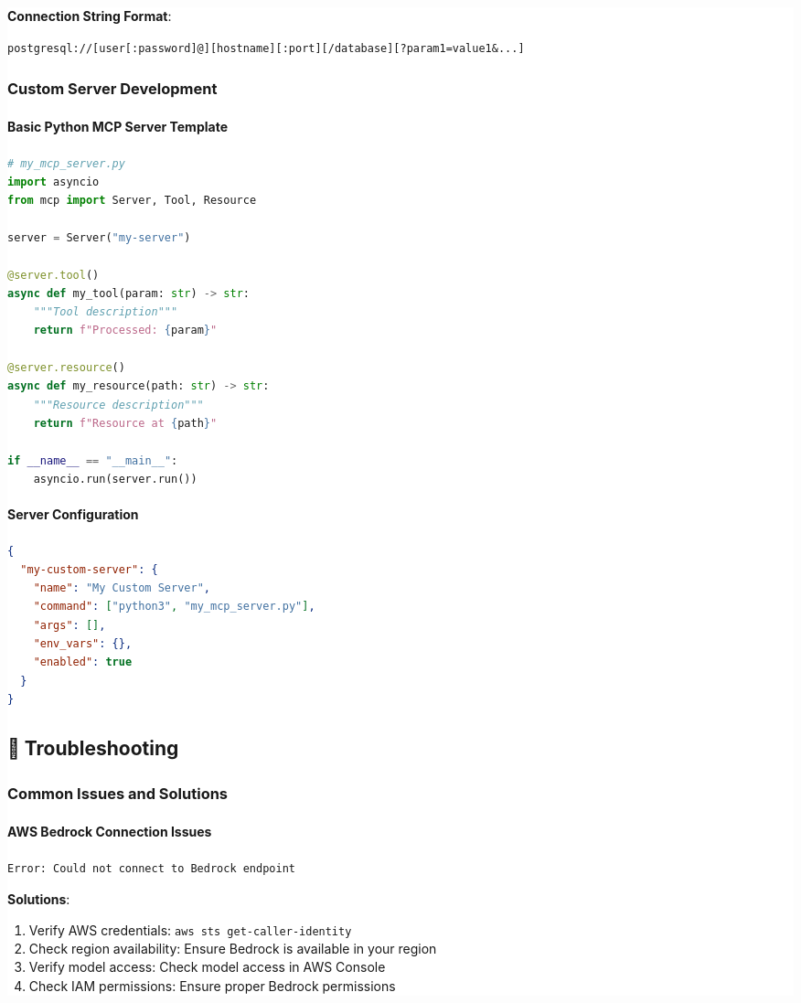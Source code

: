 **Connection String Format**:
```
postgresql://[user[:password]@][hostname][:port][/database][?param1=value1&...]
```

### Custom Server Development

#### Basic Python MCP Server Template
```python
# my_mcp_server.py
import asyncio
from mcp import Server, Tool, Resource

server = Server("my-server")

@server.tool()
async def my_tool(param: str) -> str:
    """Tool description"""
    return f"Processed: {param}"

@server.resource()
async def my_resource(path: str) -> str:
    """Resource description"""
    return f"Resource at {path}"

if __name__ == "__main__":
    asyncio.run(server.run())
```

#### Server Configuration
```json
{
  "my-custom-server": {
    "name": "My Custom Server",
    "command": ["python3", "my_mcp_server.py"],
    "args": [],
    "env_vars": {},
    "enabled": true
  }
}
```

## 🐛 Troubleshooting

### Common Issues and Solutions

#### AWS Bedrock Connection Issues
```
Error: Could not connect to Bedrock endpoint
```
**Solutions**:
1. Verify AWS credentials: `aws sts get-caller-identity`
2. Check region availability: Ensure Bedrock is available in your region
3. Verify model access: Check model access in AWS Console
4. Check IAM permissions: Ensure proper Bedrock permissions
